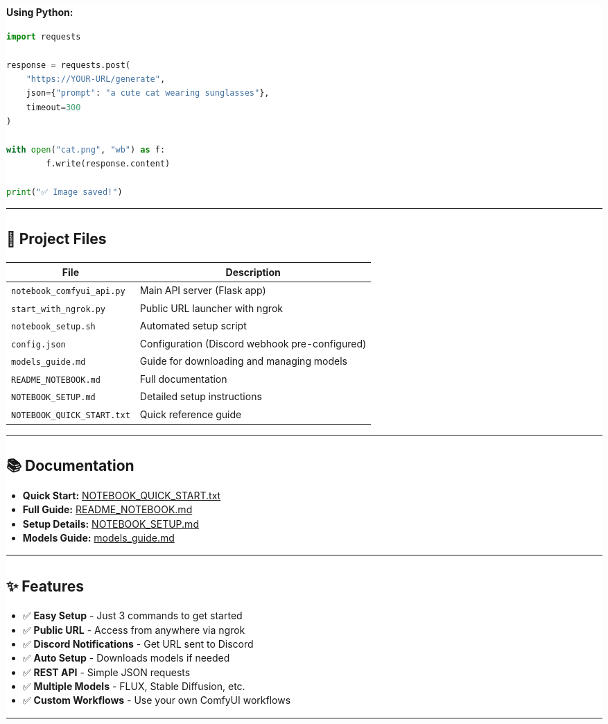 **Using Python:**

```python
import requests

response = requests.post(
    "https://YOUR-URL/generate",
    json={"prompt": "a cute cat wearing sunglasses"},
    timeout=300
)

with open("cat.png", "wb") as f:
        f.write(response.content)

print("✅ Image saved!")
```

---

## 📁 Project Files

| File | Description |
|------|-------------|
| `notebook_comfyui_api.py` | Main API server (Flask app) |
| `start_with_ngrok.py` | Public URL launcher with ngrok |
| `notebook_setup.sh` | Automated setup script |
| `config.json` | Configuration (Discord webhook pre-configured) |
| `models_guide.md` | Guide for downloading and managing models |
| `README_NOTEBOOK.md` | Full documentation |
| `NOTEBOOK_SETUP.md` | Detailed setup instructions |
| `NOTEBOOK_QUICK_START.txt` | Quick reference guide |

---

## 📚 Documentation

- **Quick Start:** [NOTEBOOK_QUICK_START.txt](NOTEBOOK_QUICK_START.txt)
- **Full Guide:** [README_NOTEBOOK.md](README_NOTEBOOK.md)
- **Setup Details:** [NOTEBOOK_SETUP.md](NOTEBOOK_SETUP.md)
- **Models Guide:** [models_guide.md](models_guide.md)

---

## ✨ Features

- ✅ **Easy Setup** - Just 3 commands to get started
- ✅ **Public URL** - Access from anywhere via ngrok
- ✅ **Discord Notifications** - Get URL sent to Discord
- ✅ **Auto Setup** - Downloads models if needed
- ✅ **REST API** - Simple JSON requests
- ✅ **Multiple Models** - FLUX, Stable Diffusion, etc.
- ✅ **Custom Workflows** - Use your own ComfyUI workflows

---